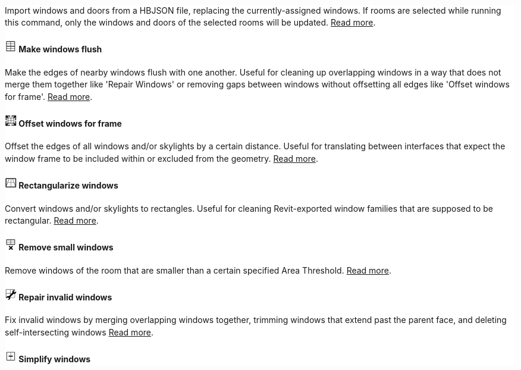 Import windows and doors from a HBJSON file, replacing the currently-assigned windows. If rooms are selected while running this command, only the windows and doors of the selected rooms will be updated. [Read more](./me_import_windows.md).

#### <img src="images/make-windows-flush.svg" width="20" height="20"> **Make windows flush**

Make the edges of nearby windows flush with one another. Useful for cleaning up overlapping windows in a way that does not merge them together like 'Repair Windows' or removing gaps between windows without offsetting all edges like 'Offset windows for frame'. [Read more](./me_make_windows_flush.md).

#### <img src="images/offset-windows.svg" width="20" height="20"> **Offset windows for frame**

Offset the edges of all windows and/or skylights by a certain distance. Useful for translating between interfaces that expect the window frame to be included within or excluded from the geometry. [Read more](./me_offset_windows_for_frame.md).

#### <img src="images/rectangularize-windows.svg" width="20" height="20"> **Rectangularize windows**

Convert windows and/or skylights to rectangles. Useful for cleaning Revit-exported window families that are supposed to be rectangular. [Read more](./me_rectangularize_windows.md).

#### <img src="images/remove-windows.svg" width="20" height="20"> **Remove small windows**

Remove windows of the room that are smaller than a certain specified Area Threshold. [Read more](./me_remove_small_windows.md).

#### <img src="images/repair-windows.svg" width="20" height="20"> **Repair invalid windows**

Fix invalid windows by merging overlapping windows together, trimming windows that extend past the parent face, and deleting self-intersecting windows [Read more](./me_repair_invalid_windows.md).

#### <img src="images/simplify-windows.svg" width="20" height="20"> **Simplify windows**

